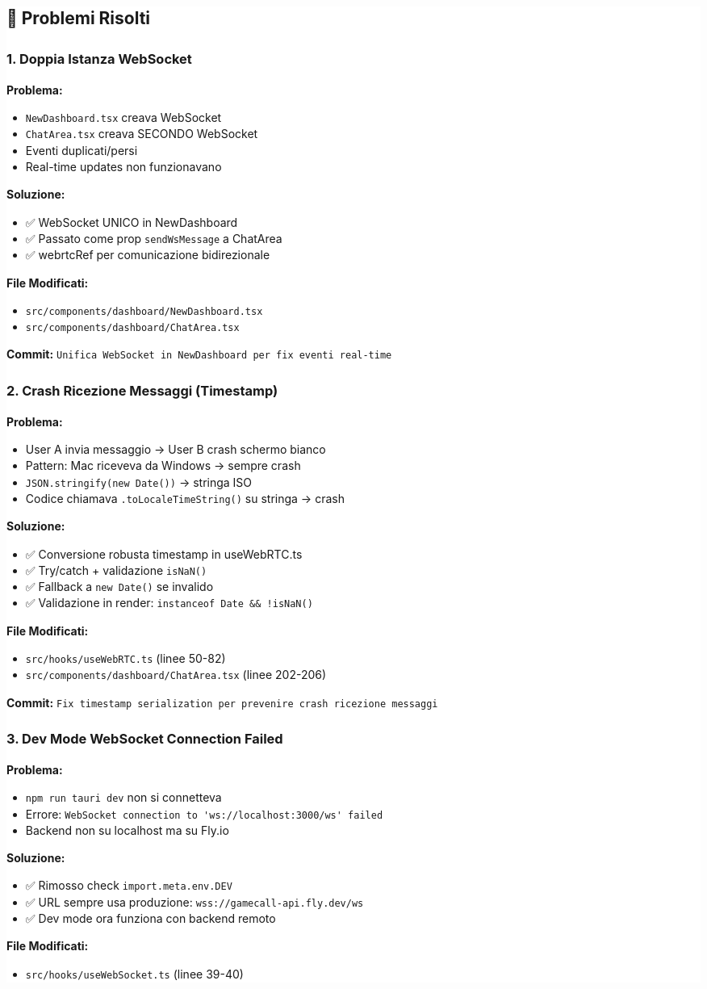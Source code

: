 
## 🐛 Problemi Risolti

### 1. Doppia Istanza WebSocket

**Problema:**
- `NewDashboard.tsx` creava WebSocket
- `ChatArea.tsx` creava SECONDO WebSocket
- Eventi duplicati/persi
- Real-time updates non funzionavano

**Soluzione:**
- ✅ WebSocket UNICO in NewDashboard
- ✅ Passato come prop `sendWsMessage` a ChatArea
- ✅ webrtcRef per comunicazione bidirezionale

**File Modificati:**
- `src/components/dashboard/NewDashboard.tsx`
- `src/components/dashboard/ChatArea.tsx`

**Commit:** `Unifica WebSocket in NewDashboard per fix eventi real-time`

### 2. Crash Ricezione Messaggi (Timestamp)

**Problema:**
- User A invia messaggio → User B crash schermo bianco
- Pattern: Mac riceveva da Windows → sempre crash
- `JSON.stringify(new Date())` → stringa ISO
- Codice chiamava `.toLocaleTimeString()` su stringa → crash

**Soluzione:**
- ✅ Conversione robusta timestamp in useWebRTC.ts
- ✅ Try/catch + validazione `isNaN()`
- ✅ Fallback a `new Date()` se invalido
- ✅ Validazione in render: `instanceof Date && !isNaN()`

**File Modificati:**
- `src/hooks/useWebRTC.ts` (linee 50-82)
- `src/components/dashboard/ChatArea.tsx` (linee 202-206)

**Commit:** `Fix timestamp serialization per prevenire crash ricezione messaggi`

### 3. Dev Mode WebSocket Connection Failed

**Problema:**
- `npm run tauri dev` non si connetteva
- Errore: `WebSocket connection to 'ws://localhost:3000/ws' failed`
- Backend non su localhost ma su Fly.io

**Soluzione:**
- ✅ Rimosso check `import.meta.env.DEV`
- ✅ URL sempre usa produzione: `wss://gamecall-api.fly.dev/ws`
- ✅ Dev mode ora funziona con backend remoto

**File Modificati:**
- `src/hooks/useWebSocket.ts` (linee 39-40)
